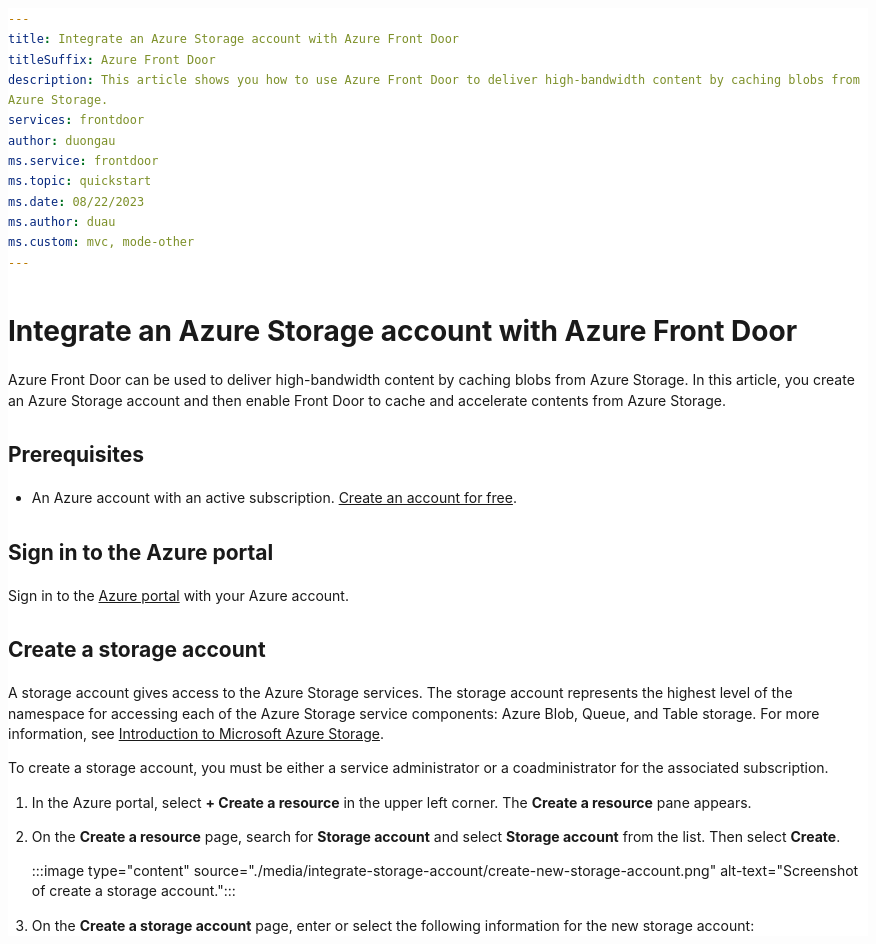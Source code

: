 ```yaml
---
title: Integrate an Azure Storage account with Azure Front Door
titleSuffix: Azure Front Door
description: This article shows you how to use Azure Front Door to deliver high-bandwidth content by caching blobs from Azure Storage.
services: frontdoor
author: duongau
ms.service: frontdoor
ms.topic: quickstart
ms.date: 08/22/2023
ms.author: duau
ms.custom: mvc, mode-other
---
```


# Integrate an Azure Storage account with Azure Front Door

Azure Front Door can be used to deliver high-bandwidth content by caching blobs from Azure Storage. In this article, you create an Azure Storage account and then enable Front Door to cache and accelerate contents from Azure Storage.

## Prerequisites

- An Azure account with an active subscription. [Create an account for free](https://azure.microsoft.com/free/?ref=microsoft.com&utm_source=microsoft.com&utm_medium=docs&utm_campaign=visualstudio).

## Sign in to the Azure portal

Sign in to the [Azure portal](https://portal.azure.com) with your Azure account.

## Create a storage account

A storage account gives access to the Azure Storage services. The storage account represents the highest level of the namespace for accessing each of the Azure Storage service components: Azure Blob, Queue, and Table storage. For more information, see [Introduction to Microsoft Azure Storage](../storage/common/storage-introduction.md).

To create a storage account, you must be either a service administrator or a coadministrator for the associated subscription.

1. In the Azure portal, select **+ Create a resource** in the upper left corner. The **Create a resource** pane appears.

1. On the **Create a resource** page, search for **Storage account** and select **Storage account** from the list. Then select **Create**.

    :::image type="content" source="./media/integrate-storage-account/create-new-storage-account.png" alt-text="Screenshot of create a storage account.":::

1. On the **Create a storage account** page, enter or select the following information for the new storage account:
